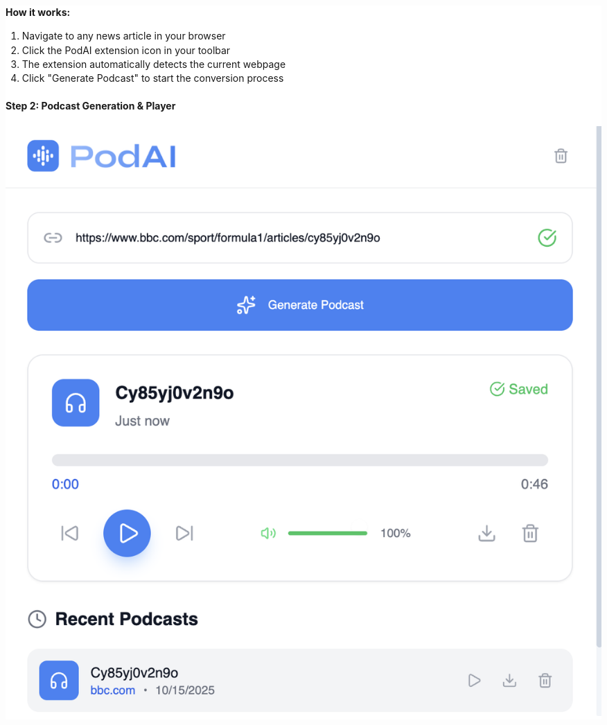 **How it works:**
1. Navigate to any news article in your browser
2. Click the PodAI extension icon in your toolbar
3. The extension automatically detects the current webpage
4. Click "Generate Podcast" to start the conversion process

#### Step 2: Podcast Generation & Player
![PodAI Podcast Player](assets/Working-2.png)
